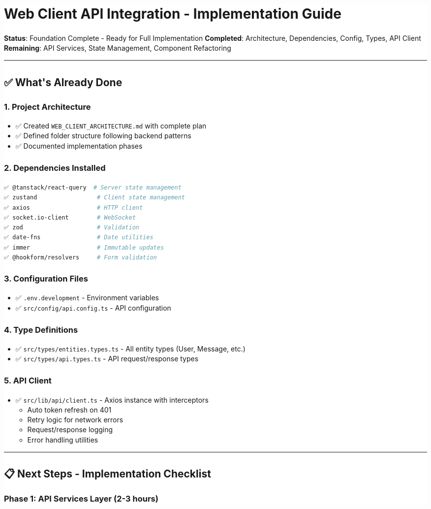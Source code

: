 # Web Client API Integration - Implementation Guide

**Status**: Foundation Complete - Ready for Full Implementation
**Completed**: Architecture, Dependencies, Config, Types, API Client
**Remaining**: API Services, State Management, Component Refactoring

---

## ✅ What's Already Done

### 1. Project Architecture
- ✅ Created `WEB_CLIENT_ARCHITECTURE.md` with complete plan
- ✅ Defined folder structure following backend patterns
- ✅ Documented implementation phases

### 2. Dependencies Installed
```bash
✅ @tanstack/react-query  # Server state management
✅ zustand                 # Client state management
✅ axios                   # HTTP client
✅ socket.io-client        # WebSocket
✅ zod                     # Validation
✅ date-fns                # Date utilities
✅ immer                   # Immutable updates
✅ @hookform/resolvers     # Form validation
```

### 3. Configuration Files
- ✅ `.env.development` - Environment variables
- ✅ `src/config/api.config.ts` - API configuration

### 4. Type Definitions
- ✅ `src/types/entities.types.ts` - All entity types (User, Message, etc.)
- ✅ `src/types/api.types.ts` - API request/response types

### 5. API Client
- ✅ `src/lib/api/client.ts` - Axios instance with interceptors
  - Auto token refresh on 401
  - Retry logic for network errors
  - Request/response logging
  - Error handling utilities

---

## 📋 Next Steps - Implementation Checklist

### Phase 1: API Services Layer (2-3 hours)
